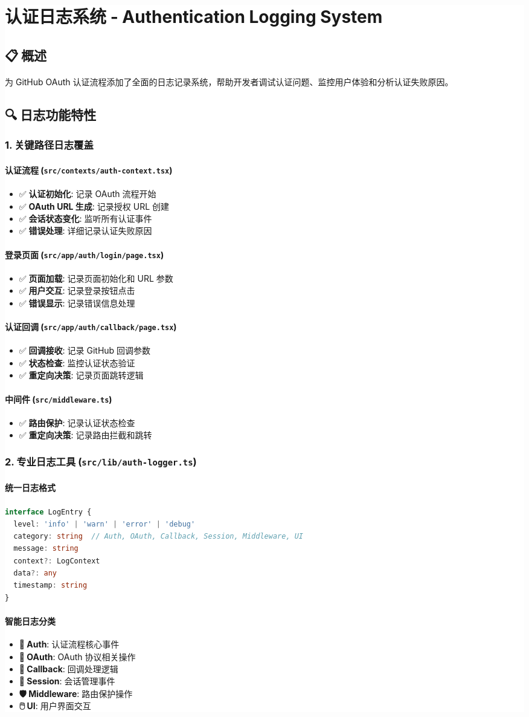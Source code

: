 # 认证日志系统 - Authentication Logging System

## 📋 概述

为 GitHub OAuth 认证流程添加了全面的日志记录系统，帮助开发者调试认证问题、监控用户体验和分析认证失败原因。

## 🔍 日志功能特性

### 1. 关键路径日志覆盖

#### 认证流程 (`src/contexts/auth-context.tsx`)
- ✅ **认证初始化**: 记录 OAuth 流程开始
- ✅ **OAuth URL 生成**: 记录授权 URL 创建
- ✅ **会话状态变化**: 监听所有认证事件
- ✅ **错误处理**: 详细记录认证失败原因

#### 登录页面 (`src/app/auth/login/page.tsx`)
- ✅ **页面加载**: 记录页面初始化和 URL 参数
- ✅ **用户交互**: 记录登录按钮点击
- ✅ **错误显示**: 记录错误信息处理

#### 认证回调 (`src/app/auth/callback/page.tsx`)
- ✅ **回调接收**: 记录 GitHub 回调参数
- ✅ **状态检查**: 监控认证状态验证
- ✅ **重定向决策**: 记录页面跳转逻辑

#### 中间件 (`src/middleware.ts`)
- ✅ **路由保护**: 记录认证状态检查
- ✅ **重定向决策**: 记录路由拦截和跳转

### 2. 专业日志工具 (`src/lib/auth-logger.ts`)

#### 统一日志格式
```typescript
interface LogEntry {
  level: 'info' | 'warn' | 'error' | 'debug'
  category: string  // Auth, OAuth, Callback, Session, Middleware, UI
  message: string
  context?: LogContext
  data?: any
  timestamp: string
}
```

#### 智能日志分类
- **🔐 Auth**: 认证流程核心事件
- **🔗 OAuth**: OAuth 协议相关操作
- **🔄 Callback**: 回调处理逻辑
- **📱 Session**: 会话管理事件
- **🛡️ Middleware**: 路由保护操作
- **🖱️ UI**: 用户界面交互
